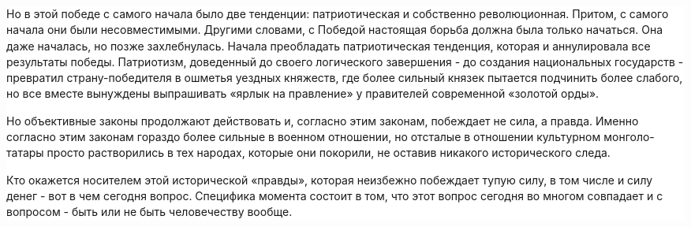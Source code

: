 Но в этой победе с самого начала было две тенденции: патриотическая и собственно революционная. Притом, с самого начала они были несовместимыми. Другими словами, с Победой настоящая борьба должна была только начаться. Она даже началась, но позже захлебнулась. Начала преобладать патриотическая тенденция, которая и аннулировала все результаты победы. Патриотизм, доведенный до своего логического завершения - до создания национальных государств - превратил страну-победителя в ошметья уездных княжеств, где более сильный князек пытается подчинить более слабого, но все вместе вынуждены выпрашивать «ярлык на правление» у правителей современной «золотой орды».

Но объективные законы продолжают действовать и, согласно этим законам, побеждает не сила, а правда. Именно согласно этим законам гораздо более сильные в военном отношении, но отсталые в отношении культурном монголо-татары просто растворились в тех народах, которые они покорили, не оставив никакого исторического следа.

Кто окажется носителем этой исторической «правды», которая неизбежно побеждает тупую силу, в том числе и силу денег - вот в чем сегодня вопрос. Специфика момента состоит в том, что этот вопрос сегодня во многом совпадает и с вопросом - быть или не быть человечеству вообще.